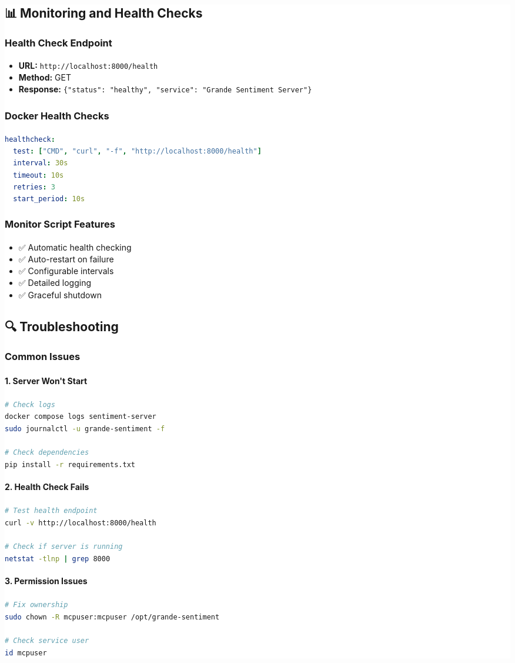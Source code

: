 ## 📊 Monitoring and Health Checks

### Health Check Endpoint
- **URL:** `http://localhost:8000/health`
- **Method:** GET
- **Response:** `{"status": "healthy", "service": "Grande Sentiment Server"}`

### Docker Health Checks
```yaml
healthcheck:
  test: ["CMD", "curl", "-f", "http://localhost:8000/health"]
  interval: 30s
  timeout: 10s
  retries: 3
  start_period: 10s
```

### Monitor Script Features
- ✅ Automatic health checking
- ✅ Auto-restart on failure
- ✅ Configurable intervals
- ✅ Detailed logging
- ✅ Graceful shutdown

## 🔍 Troubleshooting

### Common Issues

#### 1. Server Won't Start
```bash
# Check logs
docker compose logs sentiment-server
sudo journalctl -u grande-sentiment -f

# Check dependencies
pip install -r requirements.txt
```

#### 2. Health Check Fails
```bash
# Test health endpoint
curl -v http://localhost:8000/health

# Check if server is running
netstat -tlnp | grep 8000
```

#### 3. Permission Issues
```bash
# Fix ownership
sudo chown -R mcpuser:mcpuser /opt/grande-sentiment

# Check service user
id mcpuser
```
